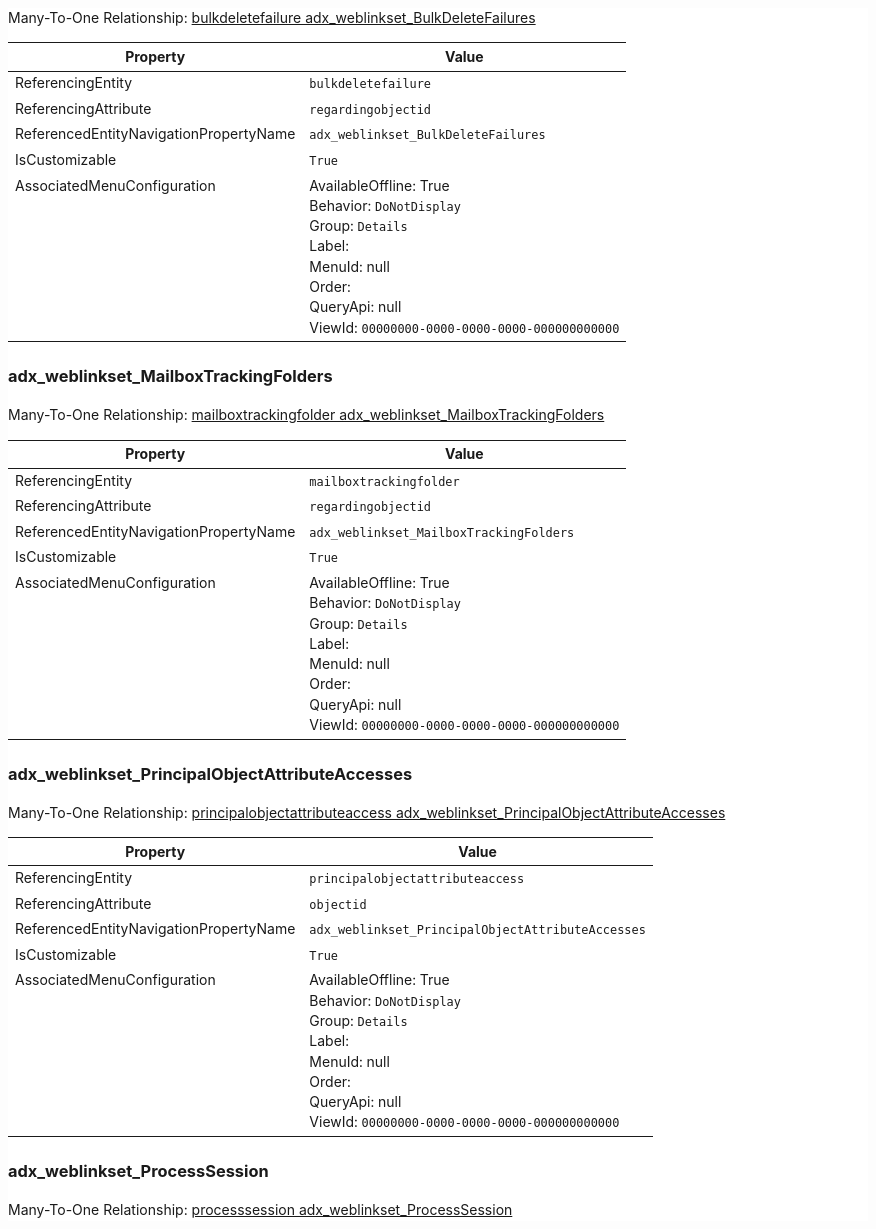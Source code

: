 Many-To-One Relationship: [bulkdeletefailure adx_weblinkset_BulkDeleteFailures](bulkdeletefailure.md#BKMK_adx_weblinkset_BulkDeleteFailures)

|Property|Value|
|---|---|
|ReferencingEntity|`bulkdeletefailure`|
|ReferencingAttribute|`regardingobjectid`|
|ReferencedEntityNavigationPropertyName|`adx_weblinkset_BulkDeleteFailures`|
|IsCustomizable|`True`|
|AssociatedMenuConfiguration|AvailableOffline: True<br />Behavior: `DoNotDisplay`<br />Group: `Details`<br />Label: <br />MenuId: null<br />Order: <br />QueryApi: null<br />ViewId: `00000000-0000-0000-0000-000000000000`|

### <a name="BKMK_adx_weblinkset_MailboxTrackingFolders"></a> adx_weblinkset_MailboxTrackingFolders

Many-To-One Relationship: [mailboxtrackingfolder adx_weblinkset_MailboxTrackingFolders](mailboxtrackingfolder.md#BKMK_adx_weblinkset_MailboxTrackingFolders)

|Property|Value|
|---|---|
|ReferencingEntity|`mailboxtrackingfolder`|
|ReferencingAttribute|`regardingobjectid`|
|ReferencedEntityNavigationPropertyName|`adx_weblinkset_MailboxTrackingFolders`|
|IsCustomizable|`True`|
|AssociatedMenuConfiguration|AvailableOffline: True<br />Behavior: `DoNotDisplay`<br />Group: `Details`<br />Label: <br />MenuId: null<br />Order: <br />QueryApi: null<br />ViewId: `00000000-0000-0000-0000-000000000000`|

### <a name="BKMK_adx_weblinkset_PrincipalObjectAttributeAccesses"></a> adx_weblinkset_PrincipalObjectAttributeAccesses

Many-To-One Relationship: [principalobjectattributeaccess adx_weblinkset_PrincipalObjectAttributeAccesses](principalobjectattributeaccess.md#BKMK_adx_weblinkset_PrincipalObjectAttributeAccesses)

|Property|Value|
|---|---|
|ReferencingEntity|`principalobjectattributeaccess`|
|ReferencingAttribute|`objectid`|
|ReferencedEntityNavigationPropertyName|`adx_weblinkset_PrincipalObjectAttributeAccesses`|
|IsCustomizable|`True`|
|AssociatedMenuConfiguration|AvailableOffline: True<br />Behavior: `DoNotDisplay`<br />Group: `Details`<br />Label: <br />MenuId: null<br />Order: <br />QueryApi: null<br />ViewId: `00000000-0000-0000-0000-000000000000`|

### <a name="BKMK_adx_weblinkset_ProcessSession"></a> adx_weblinkset_ProcessSession

Many-To-One Relationship: [processsession adx_weblinkset_ProcessSession](processsession.md#BKMK_adx_weblinkset_ProcessSession)
